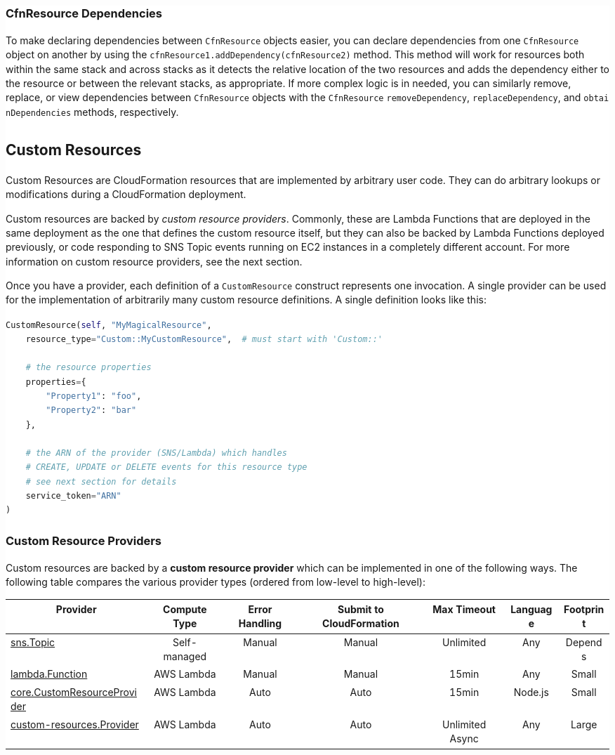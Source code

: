 ### CfnResource Dependencies

To make declaring dependencies between `CfnResource` objects easier, you can declare dependencies from one `CfnResource` object on another by using the `cfnResource1.addDependency(cfnResource2)` method. This method will work for resources both within the same stack and across stacks as it detects the relative location of the two resources and adds the dependency either to the resource or between the relevant stacks, as appropriate. If more complex logic is in needed, you can similarly remove, replace, or view dependencies between `CfnResource` objects with the `CfnResource` `removeDependency`, `replaceDependency`, and `obtainDependencies` methods, respectively.

## Custom Resources

Custom Resources are CloudFormation resources that are implemented by arbitrary
user code. They can do arbitrary lookups or modifications during a
CloudFormation deployment.

Custom resources are backed by *custom resource providers*. Commonly, these are
Lambda Functions that are deployed in the same deployment as the one that
defines the custom resource itself, but they can also be backed by Lambda
Functions deployed previously, or code responding to SNS Topic events running on
EC2 instances in a completely different account. For more information on custom
resource providers, see the next section.

Once you have a provider, each definition of a `CustomResource` construct
represents one invocation. A single provider can be used for the implementation
of arbitrarily many custom resource definitions. A single definition looks like
this:

```python
CustomResource(self, "MyMagicalResource",
    resource_type="Custom::MyCustomResource",  # must start with 'Custom::'

    # the resource properties
    properties={
        "Property1": "foo",
        "Property2": "bar"
    },

    # the ARN of the provider (SNS/Lambda) which handles
    # CREATE, UPDATE or DELETE events for this resource type
    # see next section for details
    service_token="ARN"
)
```

### Custom Resource Providers

Custom resources are backed by a **custom resource provider** which can be
implemented in one of the following ways. The following table compares the
various provider types (ordered from low-level to high-level):

| Provider                                                             | Compute Type | Error Handling | Submit to CloudFormation | Max Timeout     | Language | Footprint |
|----------------------------------------------------------------------|:------------:|:--------------:|:------------------------:|:---------------:|:--------:|:---------:|
| [sns.Topic](#amazon-sns-topic)                                       | Self-managed | Manual         | Manual                   | Unlimited       | Any      | Depends   |
| [lambda.Function](#aws-lambda-function)                              | AWS Lambda   | Manual         | Manual                   | 15min           | Any      | Small     |
| [core.CustomResourceProvider](#the-corecustomresourceprovider-class) | AWS Lambda   | Auto           | Auto                     | 15min           | Node.js  | Small     |
| [custom-resources.Provider](#the-custom-resource-provider-framework) | AWS Lambda   | Auto           | Auto                     | Unlimited Async | Any      | Large     |
